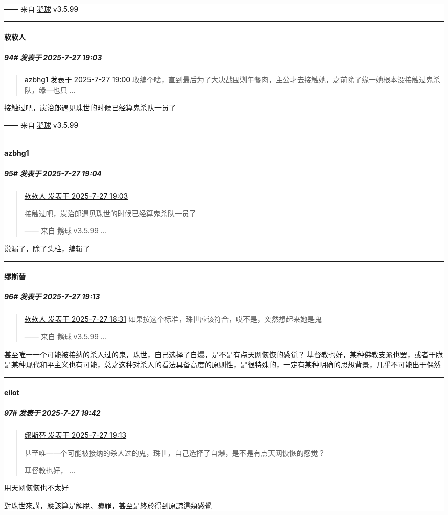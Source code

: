 —— 来自 [鹅球](https://www.pgyer.com/GcUxKd4w) v3.5.99

*****

####  软软人  
##### 94#       发表于 2025-7-27 19:03

<blockquote><a href="httphttps://stage1st.com/2b/forum.php?mod=redirect&amp;goto=findpost&amp;pid=68167867&amp;ptid=2257220" target="_blank">azbhg1 发表于 2025-7-27 19:00</a>
收编个啥，直到最后为了大决战围剿午餐肉，主公才去接触她，之前除了缘一她根本没接触过鬼杀队，缘一也只 ...</blockquote>
接触过吧，炭治郎遇见珠世的时候已经算鬼杀队一员了

—— 来自 [鹅球](https://www.pgyer.com/GcUxKd4w) v3.5.99

*****

####  azbhg1  
##### 95#       发表于 2025-7-27 19:04

<blockquote><a href="httphttps://stage1st.com/2b/forum.php?mod=redirect&amp;goto=findpost&amp;pid=68167881&amp;ptid=2257220" target="_blank">软软人 发表于 2025-7-27 19:03</a>

接触过吧，炭治郎遇见珠世的时候已经算鬼杀队一员了

—— 来自 鹅球 v3.5.99 ...</blockquote>
说漏了，除了头柱，编辑了


*****

####  缪斯替  
##### 96#       发表于 2025-7-27 19:13

<blockquote><a href="httphttps://stage1st.com/2b/forum.php?mod=redirect&amp;goto=findpost&amp;pid=68167720&amp;ptid=2257220" target="_blank">软软人 发表于 2025-7-27 18:31</a>
如果按这个标准，珠世应该符合，哎不是，突然想起来她是鬼

—— 来自 鹅球 v3.5.99 ...</blockquote>
甚至唯一一个可能被接纳的杀人过的鬼，珠世，自己选择了自爆，是不是有点天网恢恢的感觉？
基督教也好，某种佛教支派也罢，或者干脆是某种现代和平主义也有可能，总之这种对杀人的看法具备高度的原则性，是很特殊的，一定有某种明确的思想背景，几乎不可能出于偶然


*****

####  eilot  
##### 97#       发表于 2025-7-27 19:42

<blockquote><a href="httphttps://stage1st.com/2b/forum.php?mod=redirect&amp;goto=findpost&amp;pid=68167916&amp;ptid=2257220" target="_blank">缪斯替 发表于 2025-7-27 19:13</a>

甚至唯一一个可能被接纳的杀人过的鬼，珠世，自己选择了自爆，是不是有点天网恢恢的感觉？

基督教也好， ...</blockquote>
用天网恢恢也不太好

對珠世來講，應該算是解脫、贖罪，甚至是終於得到原諒這類感覺
